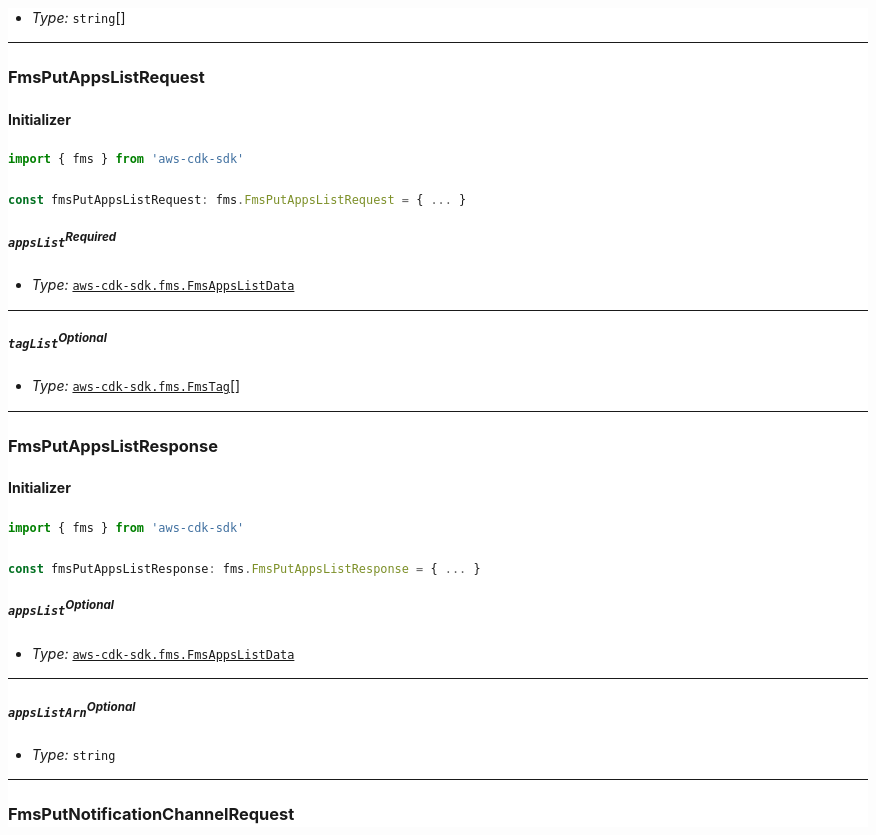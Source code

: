 - *Type:* `string`[]

---

### FmsPutAppsListRequest <a name="aws-cdk-sdk.fms.FmsPutAppsListRequest"></a>

#### Initializer <a name="[object Object].Initializer"></a>

```typescript
import { fms } from 'aws-cdk-sdk'

const fmsPutAppsListRequest: fms.FmsPutAppsListRequest = { ... }
```

##### `appsList`<sup>Required</sup> <a name="aws-cdk-sdk.fms.FmsPutAppsListRequest.property.appsList"></a>

- *Type:* [`aws-cdk-sdk.fms.FmsAppsListData`](#aws-cdk-sdk.fms.FmsAppsListData)

---

##### `tagList`<sup>Optional</sup> <a name="aws-cdk-sdk.fms.FmsPutAppsListRequest.property.tagList"></a>

- *Type:* [`aws-cdk-sdk.fms.FmsTag`](#aws-cdk-sdk.fms.FmsTag)[]

---

### FmsPutAppsListResponse <a name="aws-cdk-sdk.fms.FmsPutAppsListResponse"></a>

#### Initializer <a name="[object Object].Initializer"></a>

```typescript
import { fms } from 'aws-cdk-sdk'

const fmsPutAppsListResponse: fms.FmsPutAppsListResponse = { ... }
```

##### `appsList`<sup>Optional</sup> <a name="aws-cdk-sdk.fms.FmsPutAppsListResponse.property.appsList"></a>

- *Type:* [`aws-cdk-sdk.fms.FmsAppsListData`](#aws-cdk-sdk.fms.FmsAppsListData)

---

##### `appsListArn`<sup>Optional</sup> <a name="aws-cdk-sdk.fms.FmsPutAppsListResponse.property.appsListArn"></a>

- *Type:* `string`

---

### FmsPutNotificationChannelRequest <a name="aws-cdk-sdk.fms.FmsPutNotificationChannelRequest"></a>
